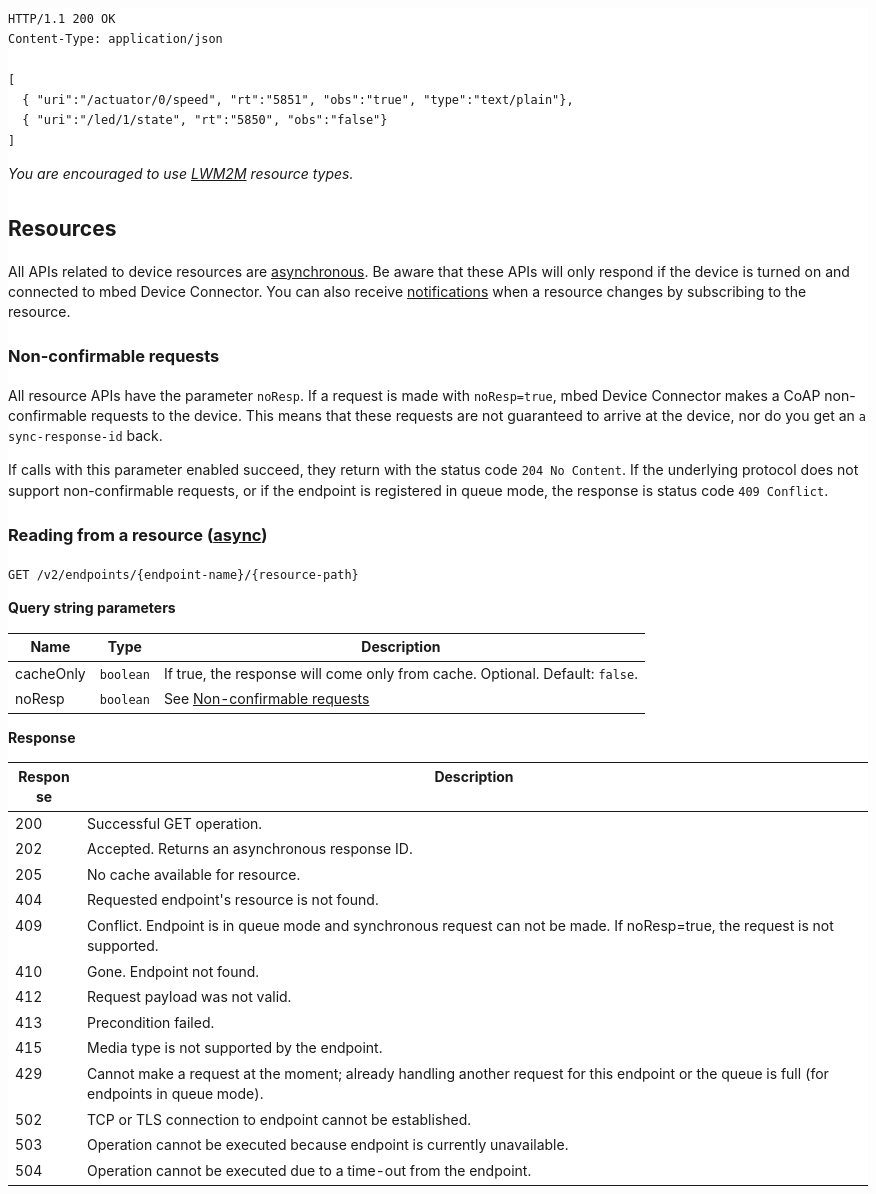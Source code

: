     HTTP/1.1 200 OK
    Content-Type: application/json

    [
      { "uri":"/actuator/0/speed", "rt":"5851", "obs":"true", "type":"text/plain"},
      { "uri":"/led/1/state", "rt":"5850", "obs":"false"}
    ]

*You are encouraged to use [LWM2M](http://technical.openmobilealliance.org/Technical/technical-information/omna/lightweight-m2m-lwm2m-object-registry) resource types.*

## Resources

All APIs related to device resources are [asynchronous](index.md#asynchronous-requests). Be aware that these APIs will only respond if the device is turned on and connected to mbed Device Connector. You can also receive [notifications](#notifications) when a resource changes by subscribing to the resource.

### Non-confirmable requests

All resource APIs have the parameter `noResp`. If a request is made with `noResp=true`, mbed Device Connector makes a CoAP non-confirmable requests to the device. This means that these requests are not guaranteed to arrive at the device, nor do you get an `async-response-id` back.

If calls with this parameter enabled succeed, they return with the status code `204 No Content`. If the underlying protocol does not support non-confirmable requests, or if the endpoint is registered in queue mode, the response is status code `409 Conflict`.

### Reading from a resource ([async](index.md#asynchronous-requests))

    GET /v2/endpoints/{endpoint-name}/{resource-path}

**Query string parameters**

|Name|Type|Description|
|---|---|---|
|cacheOnly|`boolean`|If true, the response will come only from cache. Optional. Default: `false`.|
|noResp|`boolean`|See [Non-confirmable requests](#non-confirmable-requests)|

**Response**

|Response|Description|
|---|---|
|200|Successful GET operation.|
|202|Accepted. Returns an asynchronous response ID.|
|205|No cache available for resource.|
|404|Requested endpoint's resource is not found.|
|409|Conflict. Endpoint is in queue mode and synchronous request can not be made. If noResp=true, the request is not supported.|
|410|Gone. Endpoint not found.|
|412|Request payload was not valid.|
|413|Precondition failed.|
|415|Media type is not supported by the endpoint.|
|429|Cannot make a request at the moment; already handling another request for this endpoint or the queue is full (for endpoints in queue mode).|
|502|TCP or TLS connection to endpoint cannot be established.|
|503|Operation cannot be executed because endpoint is currently unavailable.|
|504|Operation cannot be executed due to a time-out from the endpoint.|